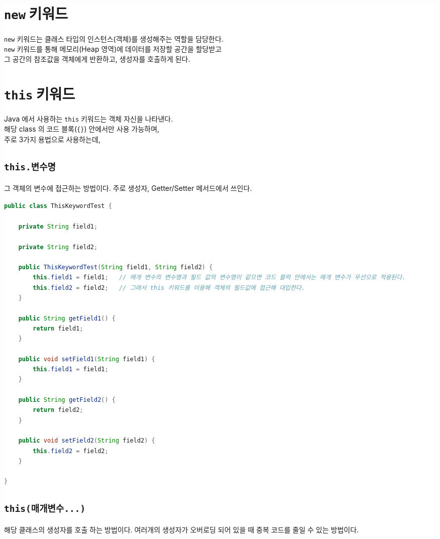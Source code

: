 # `new` 키워드

`new` 키워드는 클래스 타입의 인스턴스(객체)를 생성해주는 역할을 담당한다.   
`new` 키워드를 통해 메모리(Heap 영역)에 데이터를 저장할 공간을 할당받고   
그 공간의 참조값을 객체에게 반환하고, 생성자를 호출하게 된다.

# `this` 키워드

Java 에서 사용하는 `this` 키워드는 객체 자신을 나타낸다.   
해당 class 의 코드 블록(`{}`) 안에서만 사용 가능하며,    
주로 3가지 용법으로 사용하는데,

## `this.변수명`

그 객체의 변수에 접근하는 방법이다. 주로 생성자, Getter/Setter 메서드에서 쓰인다.

```java
public class ThisKeywordTest {
    
    private String field1;
    
    private String field2;

    public ThisKeywordTest(String field1, String field2) {
        this.field1 = field1;   // 매개 변수의 변수명과 필드 값의 변수명이 같으면 코드 블럭 안에서는 매개 변수가 우선으로 적용된다.
        this.field2 = field2;   // 그래서 this 키워드를 이용해 객체의 필드값에 접근해 대입한다.
    }

    public String getField1() {
        return field1;
    }

    public void setField1(String field1) {
        this.field1 = field1;
    }

    public String getField2() {
        return field2;
    }

    public void setField2(String field2) {
        this.field2 = field2;
    }
    
}
```

## `this(매개변수...)`

해당 클래스의 생성자를 호출 하는 방법이다.
여러개의 생성자가 오버로딩 되어 있을 때 중복 코드를 줄일 수 있는 방법이다.
